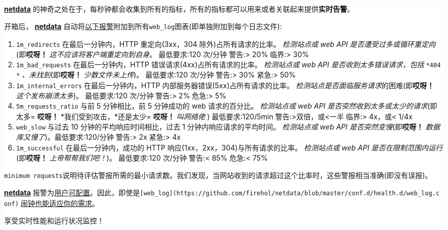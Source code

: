 [**netdata**](https://my-netdata.io/) 的神奇之处在于，每秒钟都会收集到所有的指标，所有的指标都可以用来或者关联起来提供**实时告警**。

开箱后， [**netdata**](https://my-netdata.io/) 自动将[以下报警](https://github.com/firehol/netdata/blob/master/conf.d/health.d/web_log.conf)附加到所有`web_log`图表(即单独附加到每个日志文件):

1.  `1m_redirects` 在最后一分钟内，HTTP 重定向(3xx，304 除外)占所有请求的比率。
    *检测站点或 web API 是否遭受过多或循环重定向*(即**哎呀！** *这不应该将客户端重定向到自身*。
    最低要求:120 次/分钟
    警告:> 20%
    临界:> 30%
2.  `1m_bad_requests` 在最后一分钟内，HTTP 错误请求(4xx)占所有请求的比率。
    *检测站点或 web API 是否收到太多错误请求，包括* `*404*` *、未找到*(即**哎呀！** *少数文件未上传*)。
    最低要求:120 次/分钟
    警告:> 30%
    紧急:> 50%
3.  `1m_internal_errors` 在最后一分钟内，HTTP 内部服务器错误(5xx)占所有请求的比率。
    *检测站点是否面临服务请求*的困难(即**哎呀！** *这个发布崩溃太多*)。
    最低要求:120 次/分钟
    警告:> 2%
    危急:> 5%
4.  `5m_requests_ratio` 与前 5 分钟相比，前 5 分钟成功的 web 请求的百分比。
    *检测站点或 web API 是否突然收到太多或太少的请求*(即太多= **哎呀！** *我们受到攻击，*还是太少= **哎呀！** *叫网络佬* )
    最低要求:120/5min
    警告:>双倍，或<一半
    临界:> 4x，或< 1/4x
5.  `web_slow` 与过去 10 分钟的平均响应时间相比，过去 1 分钟内响应请求的平均时间。
    *检测站点或 web API 是否突然变慢*(即**哎呀！** *数据库又慢了*)。最低要求:120/分钟
    警告:> 2x
    紧急:> 4x
6.  `1m_successful` 在最后一分钟内，成功的 HTTP 响应(1xx，2xx，304)与所有请求的比率。
    *检测站点或 web API 是否在限制范围内运行*(即**哎呀！** *上帝帮帮我们吧！*)。
    最低要求:120 次/分钟
    警告:< 85%
    危急:< 75%

`minimum requests`说明待评估警报所需的最小请求数。我们发现，当网站收到的请求超过这个比率时，这些警报相当准确(即没有误报)。

[**netdata**](https://my-netdata.io/) 报警为[用户可配置](https://github.com/firehol/netdata/tree/master/conf.d/health.d)。因此，即使是`[web_log](https://github.com/firehol/netdata/blob/master/conf.d/health.d/web_log.conf)` [闹钟也能适应你的需求](https://github.com/firehol/netdata/blob/master/conf.d/health.d/web_log.conf)。

享受实时性能和运行状况监控！
